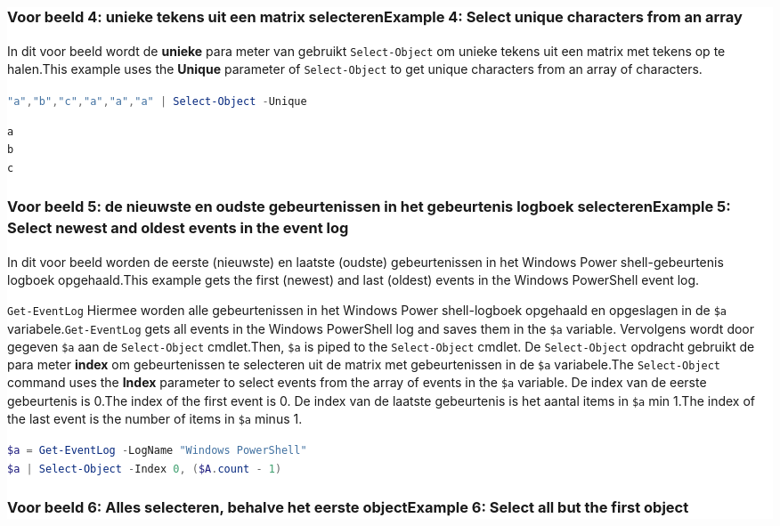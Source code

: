### <span data-ttu-id="8cb4c-135">Voor beeld 4: unieke tekens uit een matrix selecteren</span><span class="sxs-lookup"><span data-stu-id="8cb4c-135">Example 4: Select unique characters from an array</span></span>

<span data-ttu-id="8cb4c-136">In dit voor beeld wordt de **unieke** para meter van gebruikt `Select-Object` om unieke tekens uit een matrix met tekens op te halen.</span><span class="sxs-lookup"><span data-stu-id="8cb4c-136">This example uses the **Unique** parameter of `Select-Object` to get unique characters from an array of characters.</span></span>

```powershell
"a","b","c","a","a","a" | Select-Object -Unique
```

```Output
a
b
c
```

### <span data-ttu-id="8cb4c-137">Voor beeld 5: de nieuwste en oudste gebeurtenissen in het gebeurtenis logboek selecteren</span><span class="sxs-lookup"><span data-stu-id="8cb4c-137">Example 5: Select newest and oldest events in the event log</span></span>

<span data-ttu-id="8cb4c-138">In dit voor beeld worden de eerste (nieuwste) en laatste (oudste) gebeurtenissen in het Windows Power shell-gebeurtenis logboek opgehaald.</span><span class="sxs-lookup"><span data-stu-id="8cb4c-138">This example gets the first (newest) and last (oldest) events in the Windows PowerShell event log.</span></span>

<span data-ttu-id="8cb4c-139">`Get-EventLog` Hiermee worden alle gebeurtenissen in het Windows Power shell-logboek opgehaald en opgeslagen in de `$a` variabele.</span><span class="sxs-lookup"><span data-stu-id="8cb4c-139">`Get-EventLog` gets all events in the Windows PowerShell log and saves them in the `$a` variable.</span></span>
<span data-ttu-id="8cb4c-140">Vervolgens wordt door gegeven `$a` aan de `Select-Object` cmdlet.</span><span class="sxs-lookup"><span data-stu-id="8cb4c-140">Then, `$a` is piped to the `Select-Object` cmdlet.</span></span> <span data-ttu-id="8cb4c-141">De `Select-Object` opdracht gebruikt de para meter **index** om gebeurtenissen te selecteren uit de matrix met gebeurtenissen in de `$a` variabele.</span><span class="sxs-lookup"><span data-stu-id="8cb4c-141">The `Select-Object` command uses the **Index** parameter to select events from the array of events in the `$a` variable.</span></span> <span data-ttu-id="8cb4c-142">De index van de eerste gebeurtenis is 0.</span><span class="sxs-lookup"><span data-stu-id="8cb4c-142">The index of the first event is 0.</span></span> <span data-ttu-id="8cb4c-143">De index van de laatste gebeurtenis is het aantal items in `$a` min 1.</span><span class="sxs-lookup"><span data-stu-id="8cb4c-143">The index of the last event is the number of items in `$a` minus 1.</span></span>

```powershell
$a = Get-EventLog -LogName "Windows PowerShell"
$a | Select-Object -Index 0, ($A.count - 1)
```

### <span data-ttu-id="8cb4c-144">Voor beeld 6: Alles selecteren, behalve het eerste object</span><span class="sxs-lookup"><span data-stu-id="8cb4c-144">Example 6: Select all but the first object</span></span>
